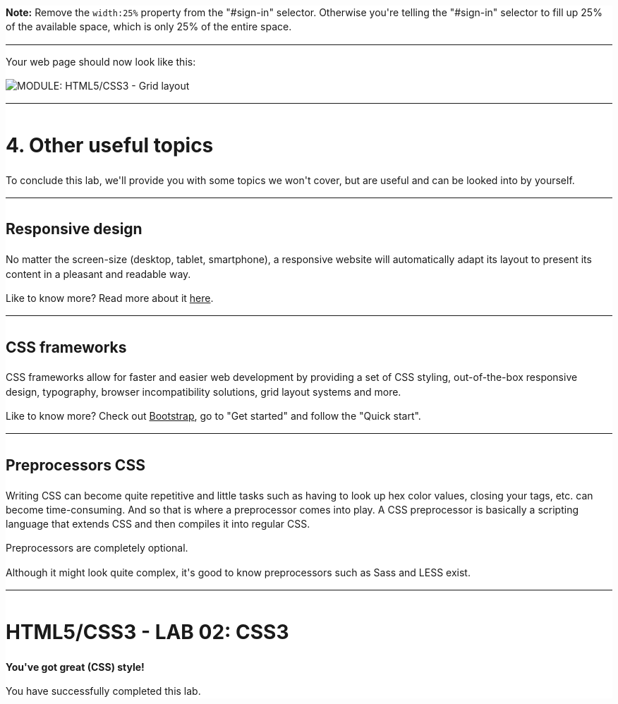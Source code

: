 **Note:** Remove the `width:25%` property from the "#sign-in" selector.
Otherwise you're telling the "#sign-in" selector to fill up 25% of the available space, which is only 25% of the entire space.

---

Your web page should now look like this:

![](../../img/grid-template-areas-complete.png "MODULE: HTML5/CSS3 - Grid layout")

---

# 4. Other useful topics

To conclude this lab, we'll provide you with some topics we won't cover, but are useful and can be looked into by yourself.

---

## Responsive design

No matter the screen-size (desktop, tablet, smartphone),
a responsive website will automatically adapt its layout to present its content in a pleasant and readable way.

Like to know more? Read more about it <a href="https://en.wikipedia.org/wiki/Responsive_web_design" target="_blank">here</a>.

---

## CSS frameworks

CSS frameworks allow for faster and easier web development by providing a set of CSS styling, 
out-of-the-box responsive design, typography, browser incompatibility solutions, grid layout systems and more.

Like to know more? Check out <a href="https://getbootstrap.com/" target="_blank">Bootstrap</a>, go to "Get started" and follow the "Quick start".


---

## Preprocessors CSS

Writing CSS can become quite repetitive and little tasks such as having to look up hex color values, 
closing your tags, etc. can become time-consuming. And so that is where a preprocessor comes into play. 
A CSS preprocessor is basically a scripting language that extends CSS and then compiles it into regular CSS.

Preprocessors are completely optional.

Although it might look quite complex, it's good to know preprocessors such as Sass and LESS exist.

---
    
# HTML5/CSS3 - LAB 02: CSS3

**You've got great (CSS) style!**

You have successfully completed this lab.